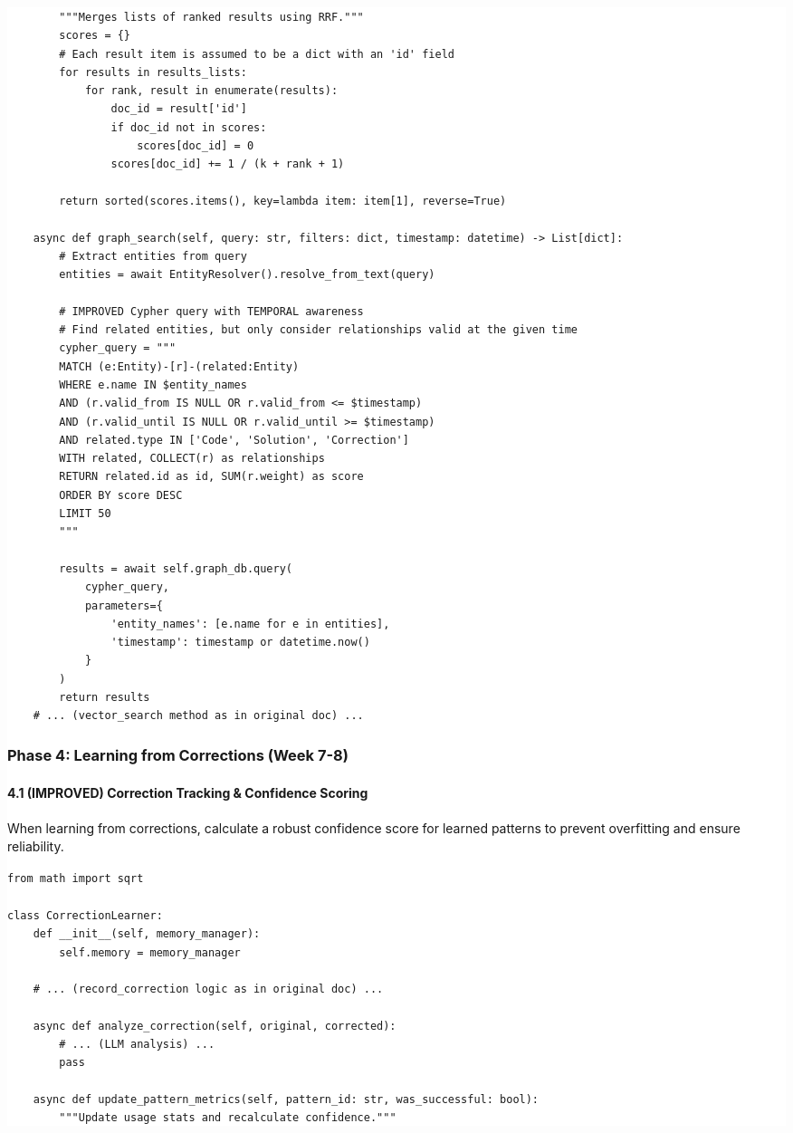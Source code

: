 ```
        """Merges lists of ranked results using RRF."""
        scores = {}
        # Each result item is assumed to be a dict with an 'id' field
        for results in results_lists:
            for rank, result in enumerate(results):
                doc_id = result['id']
                if doc_id not in scores:
                    scores[doc_id] = 0
                scores[doc_id] += 1 / (k + rank + 1)
        
        return sorted(scores.items(), key=lambda item: item[1], reverse=True)

    async def graph_search(self, query: str, filters: dict, timestamp: datetime) -> List[dict]:
        # Extract entities from query
        entities = await EntityResolver().resolve_from_text(query)
        
        # IMPROVED Cypher query with TEMPORAL awareness
        # Find related entities, but only consider relationships valid at the given time
        cypher_query = """
        MATCH (e:Entity)-[r]-(related:Entity)
        WHERE e.name IN $entity_names
        AND (r.valid_from IS NULL OR r.valid_from <= $timestamp)
        AND (r.valid_until IS NULL OR r.valid_until >= $timestamp)
        AND related.type IN ['Code', 'Solution', 'Correction']
        WITH related, COLLECT(r) as relationships
        RETURN related.id as id, SUM(r.weight) as score
        ORDER BY score DESC
        LIMIT 50
        """
        
        results = await self.graph_db.query(
            cypher_query,
            parameters={
                'entity_names': [e.name for e in entities],
                'timestamp': timestamp or datetime.now()
            }
        )
        return results
    # ... (vector_search method as in original doc) ...
```

### **Phase 4: Learning from Corrections (Week 7-8)**

#### **4.1 (IMPROVED) Correction Tracking & Confidence Scoring**

When learning from corrections, calculate a robust confidence score for learned patterns to prevent overfitting and ensure reliability.

```
from math import sqrt

class CorrectionLearner:
    def __init__(self, memory_manager):
        self.memory = memory_manager
        
    # ... (record_correction logic as in original doc) ...

    async def analyze_correction(self, original, corrected):
        # ... (LLM analysis) ...
        pass
        
    async def update_pattern_metrics(self, pattern_id: str, was_successful: bool):
        """Update usage stats and recalculate confidence."""
```